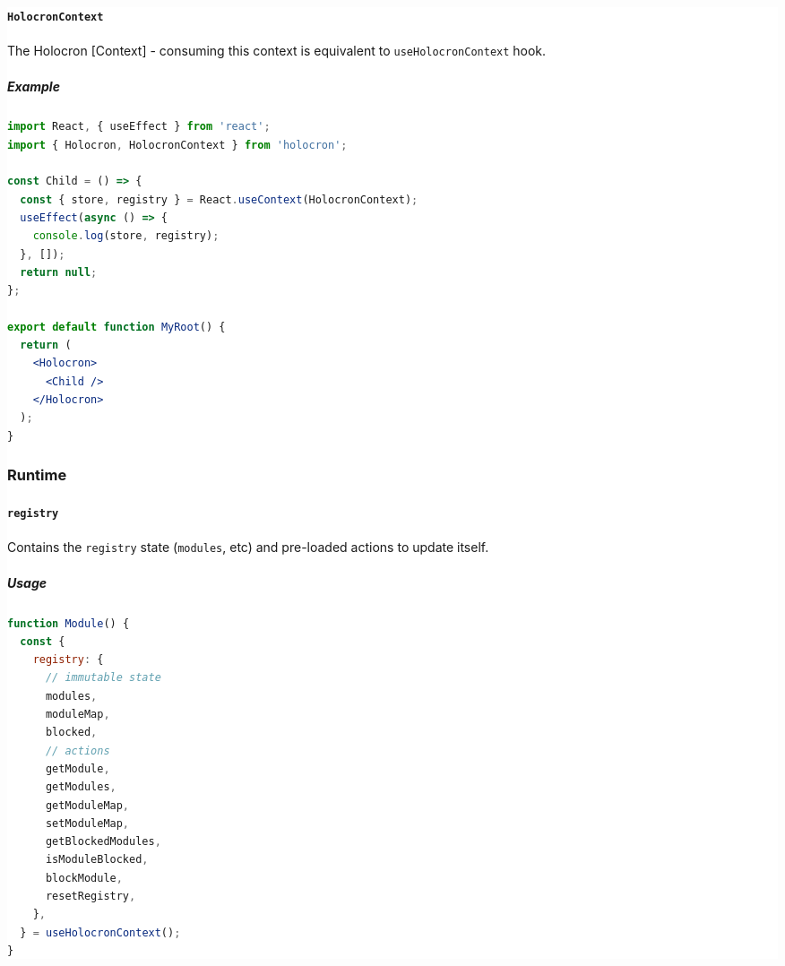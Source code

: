 



#### `HolocronContext`

The Holocron [Context] - consuming this context is equivalent to `useHolocronContext` hook.

##### Example

```jsx
import React, { useEffect } from 'react';
import { Holocron, HolocronContext } from 'holocron';

const Child = () => {
  const { store, registry } = React.useContext(HolocronContext);
  useEffect(async () => {
    console.log(store, registry);
  }, []);
  return null;
};

export default function MyRoot() {
  return (
    <Holocron>
      <Child />
    </Holocron>
  );
}
```


### Runtime



#### `registry`
Contains the `registry` state (`modules`, etc) and pre-loaded actions to update itself.
##### Usage

```jsx
function Module() {
  const {
    registry: {
      // immutable state
      modules,
      moduleMap,
      blocked,
      // actions
      getModule,
      getModules,
      getModuleMap,
      setModuleMap,
      getBlockedModules,
      isModuleBlocked,
      blockModule,
      resetRegistry,
    },
  } = useHolocronContext();
}
```
